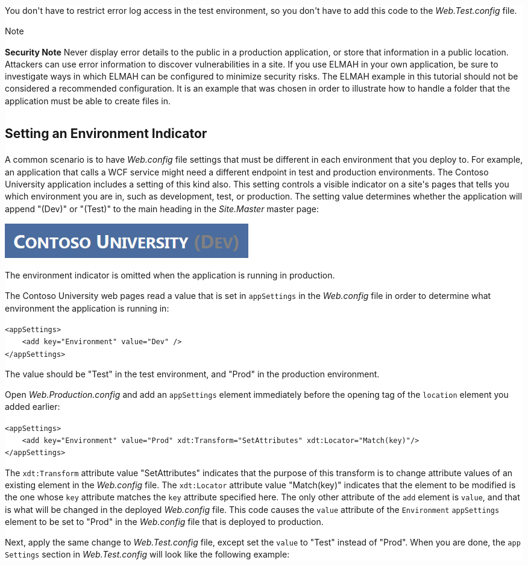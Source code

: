 You don't have to restrict error log access in the test environment, so you don't have to add this code to the *Web.Test.config* file.

> [!NOTE] 
> 
> **Security Note** Never display error details to the public in a production application, or store that information in a public location. Attackers can use error information to discover vulnerabilities in a site. If you use ELMAH in your own application, be sure to investigate ways in which ELMAH can be configured to minimize security risks. The ELMAH example in this tutorial should not be considered a recommended configuration. It is an example that was chosen in order to illustrate how to handle a folder that the application must be able to create files in.


## Setting an Environment Indicator

A common scenario is to have *Web.config* file settings that must be different in each environment that you deploy to. For example, an application that calls a WCF service might need a different endpoint in test and production environments. The Contoso University application includes a setting of this kind also. This setting controls a visible indicator on a site's pages that tells you which environment you are in, such as development, test, or production. The setting value determines whether the application will append "(Dev)" or "(Test)" to the main heading in the *Site.Master* master page:

[![Environment_indicator](deployment-to-a-hosting-provider-web-config-file-transformations-3-of-12/_static/image9.png)](deployment-to-a-hosting-provider-web-config-file-transformations-3-of-12/_static/image8.png)

The environment indicator is omitted when the application is running in production.

The Contoso University web pages read a value that is set in `appSettings` in the *Web.config* file in order to determine what environment the application is running in:

    <appSettings>
        <add key="Environment" value="Dev" />
    </appSettings>

The value should be "Test" in the test environment, and "Prod" in the production environment.

Open *Web.Production.config* and add an `appSettings` element immediately before the opening tag of the `location` element you added earlier:

    <appSettings>
        <add key="Environment" value="Prod" xdt:Transform="SetAttributes" xdt:Locator="Match(key)"/>
    </appSettings>

The `xdt:Transform` attribute value "SetAttributes" indicates that the purpose of this transform is to change attribute values of an existing element in the *Web.config* file. The `xdt:Locator` attribute value "Match(key)" indicates that the element to be modified is the one whose `key` attribute matches the `key` attribute specified here. The only other attribute of the `add` element is `value`, and that is what will be changed in the deployed *Web.config* file. This code causes the `value` attribute of the `Environment` `appSettings` element to be set to "Prod" in the *Web.config* file that is deployed to production.

Next, apply the same change to *Web.Test.config* file, except set the `value` to "Test" instead of "Prod". When you are done, the `appSettings` section in *Web.Test.config* will look like the following example:
